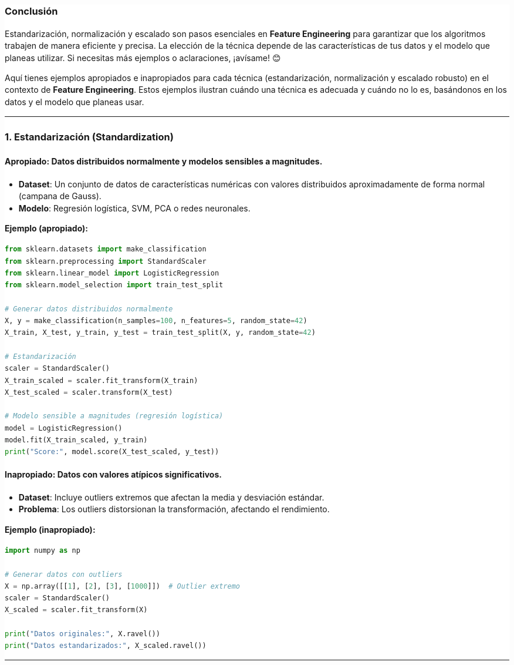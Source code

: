 
### **Conclusión**
Estandarización, normalización y escalado son pasos esenciales en **Feature Engineering** para garantizar que los algoritmos trabajen de manera eficiente y precisa. La elección de la técnica depende de las características de tus datos y el modelo que planeas utilizar. Si necesitas más ejemplos o aclaraciones, ¡avísame! 😊

Aquí tienes ejemplos apropiados e inapropiados para cada técnica (estandarización, normalización y escalado robusto) en el contexto de **Feature Engineering**. Estos ejemplos ilustran cuándo una técnica es adecuada y cuándo no lo es, basándonos en los datos y el modelo que planeas usar.

---

### **1. Estandarización (Standardization)**

#### **Apropiado**: Datos distribuidos normalmente y modelos sensibles a magnitudes.
- **Dataset**: Un conjunto de datos de características numéricas con valores distribuidos aproximadamente de forma normal (campana de Gauss).
- **Modelo**: Regresión logística, SVM, PCA o redes neuronales.
  
**Ejemplo (apropiado):**
```python
from sklearn.datasets import make_classification
from sklearn.preprocessing import StandardScaler
from sklearn.linear_model import LogisticRegression
from sklearn.model_selection import train_test_split

# Generar datos distribuidos normalmente
X, y = make_classification(n_samples=100, n_features=5, random_state=42)
X_train, X_test, y_train, y_test = train_test_split(X, y, random_state=42)

# Estandarización
scaler = StandardScaler()
X_train_scaled = scaler.fit_transform(X_train)
X_test_scaled = scaler.transform(X_test)

# Modelo sensible a magnitudes (regresión logística)
model = LogisticRegression()
model.fit(X_train_scaled, y_train)
print("Score:", model.score(X_test_scaled, y_test))
```

#### **Inapropiado**: Datos con valores atípicos significativos.
- **Dataset**: Incluye outliers extremos que afectan la media y desviación estándar.
- **Problema**: Los outliers distorsionan la transformación, afectando el rendimiento.

**Ejemplo (inapropiado):**
```python
import numpy as np

# Generar datos con outliers
X = np.array([[1], [2], [3], [1000]])  # Outlier extremo
scaler = StandardScaler()
X_scaled = scaler.fit_transform(X)

print("Datos originales:", X.ravel())
print("Datos estandarizados:", X_scaled.ravel())
```

---